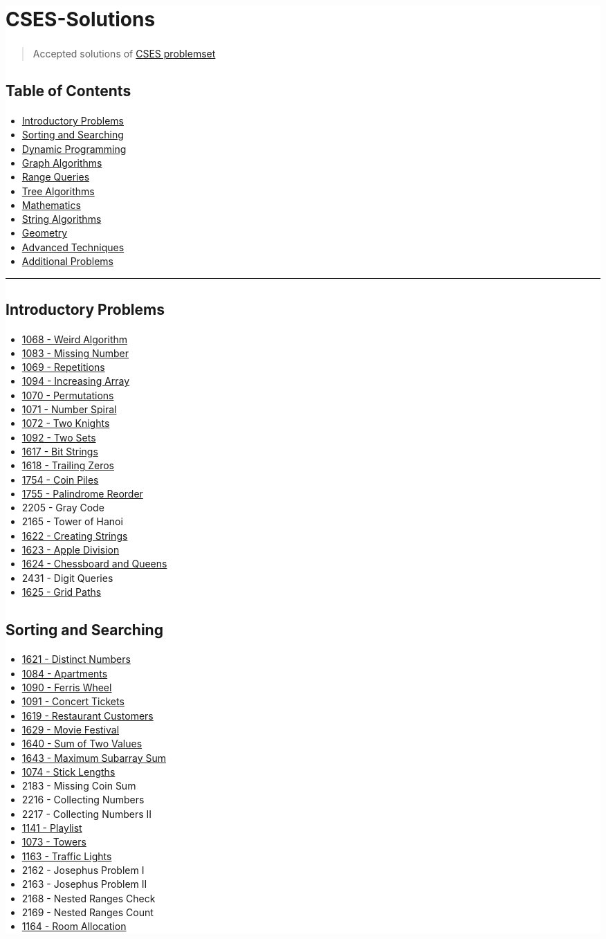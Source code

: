 # CSES-Solutions
> Accepted solutions of [CSES problemset](https://cses.fi/problemset)

## Table of Contents

- [Introductory Problems](#Introductory-Problems)
- [Sorting and Searching](#Sorting-and-Searching)
- [Dynamic Programming](#Dynamic-Programming)
- [Graph Algorithms](#Graph-Algorithms)
- [Range Queries](#Range-Queries)
- [Tree Algorithms](#Tree-Algorithms)
- [Mathematics](#Mathematics)
- [String Algorithms](#String-Algorithms)
- [Geometry](#Geometry)
- [Advanced Techniques](#Advanced-Techniques)
- [Additional Problems](#Additional-Problems)

---
## Introductory Problems
* [1068 - Weird Algorithm](src/1068%20-%20Weird%20Algorithm.cpp)
* [1083 - Missing Number](src/1083%20-%20Missing%20Number.cpp)
* [1069 - Repetitions](src/1069%20-%20Repetitions.cpp)
* [1094 - Increasing Array](src/1094%20-%20Increasing%20Array.cpp)
* [1070 - Permutations](src/1070%20-%20Permutations.cpp)
* [1071 - Number Spiral](src/1071%20-%20Number%20Spiral.cpp)
* [1072 - Two Knights](src/1072%20-%20Two%20Knights.cpp)
* [1092 - Two Sets](src/1092%20-%20Two%20Sets.cpp)
* [1617 - Bit Strings](src/1617%20-%20Bit%20Strings.cpp)
* [1618 - Trailing Zeros](src/1618%20-%20Trailing%20Zeros.cpp)
* [1754 - Coin Piles](src/1754%20-%20Coin%20Piles.cpp)
* [1755 - Palindrome Reorder](src/1755%20-%20Palindrome%20Reorder.cpp)
* 2205 - Gray Code
* 2165 - Tower of Hanoi
* [1622 - Creating Strings](src/1622%20-%20Creating%20Strings.cpp)
* [1623 - Apple Division](src/1623%20-%20Apple%20Division.cpp)
* [1624 - Chessboard and Queens](src/1624%20-%20Chessboard%20and%20Queens.cpp)
* 2431 - Digit Queries
* [1625 - Grid Paths](src/1625%20-%20Grid%20Paths.cpp)

## Sorting and Searching
* [1621 - Distinct Numbers](src/1621%20-%20Distinct%20Numbers.cpp)
* [1084 - Apartments](src/1084%20-%20Apartments.cpp)
* [1090 - Ferris Wheel](src/1090%20-%20Ferris%20Wheel.cpp)
* [1091 - Concert Tickets](src/1091%20-%20Concert%20Tickets.cpp)
* [1619 - Restaurant Customers](src/1619%20-%20Restaurant%20Customers.cpp)
* [1629 - Movie Festival](src/1629%20-%20Movie%20Festival.cpp)
* [1640 - Sum of Two Values](src/1640%20-%20Sum%20of%20Two%20Values.cpp)
* [1643 - Maximum Subarray Sum](src/1643%20-%20Maximum%20Subarray%20Sum.cpp)
* [1074 - Stick Lengths](src/1074%20-%20Stick%20Lengths.cpp)
* 2183 - Missing Coin Sum
* 2216 - Collecting Numbers
* 2217 - Collecting Numbers II
* [1141 - Playlist](src/1141%20-%20Playlist.cpp)
* [1073 - Towers](src/1073%20-%20Towers.cpp)
* [1163 - Traffic Lights](src/1163%20-%20Traffic%20Lights.cpp)
* 2162 - Josephus Problem I
* 2163 - Josephus Problem II
* 2168 - Nested Ranges Check
* 2169 - Nested Ranges Count
* [1164 - Room Allocation](src/1164%20-%20Room%20Allocation.cpp)